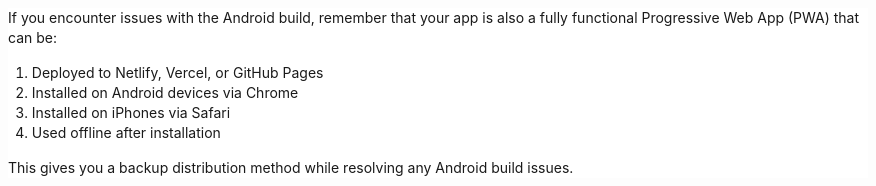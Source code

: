 If you encounter issues with the Android build, remember that your app is also a fully functional Progressive Web App (PWA) that can be:

1. Deployed to Netlify, Vercel, or GitHub Pages
2. Installed on Android devices via Chrome
3. Installed on iPhones via Safari
4. Used offline after installation

This gives you a backup distribution method while resolving any Android build issues.